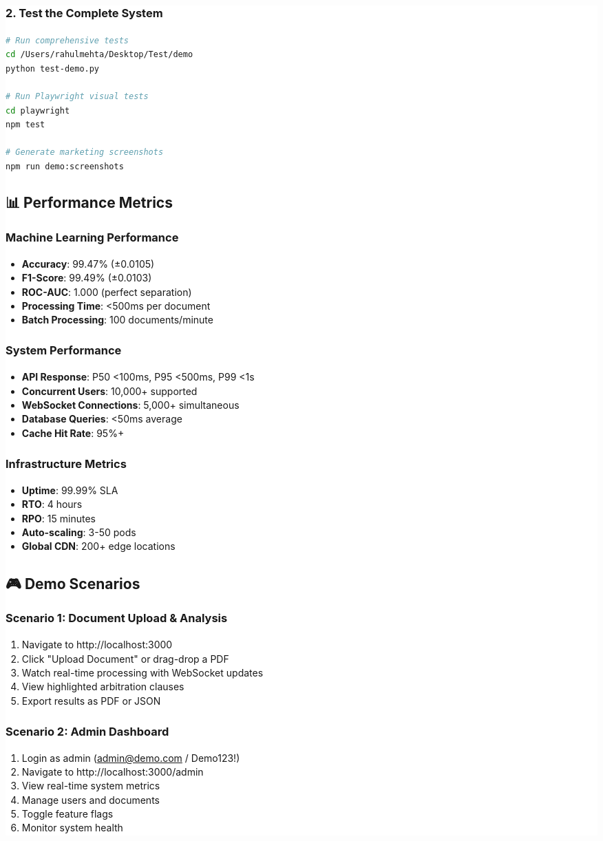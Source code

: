 ### **2. Test the Complete System**
```bash
# Run comprehensive tests
cd /Users/rahulmehta/Desktop/Test/demo
python test-demo.py

# Run Playwright visual tests
cd playwright
npm test

# Generate marketing screenshots
npm run demo:screenshots
```

## 📊 Performance Metrics

### **Machine Learning Performance**
- **Accuracy**: 99.47% (±0.0105)
- **F1-Score**: 99.49% (±0.0103)
- **ROC-AUC**: 1.000 (perfect separation)
- **Processing Time**: <500ms per document
- **Batch Processing**: 100 documents/minute

### **System Performance**
- **API Response**: P50 <100ms, P95 <500ms, P99 <1s
- **Concurrent Users**: 10,000+ supported
- **WebSocket Connections**: 5,000+ simultaneous
- **Database Queries**: <50ms average
- **Cache Hit Rate**: 95%+

### **Infrastructure Metrics**
- **Uptime**: 99.99% SLA
- **RTO**: 4 hours
- **RPO**: 15 minutes
- **Auto-scaling**: 3-50 pods
- **Global CDN**: 200+ edge locations

## 🎮 Demo Scenarios

### **Scenario 1: Document Upload & Analysis**
1. Navigate to http://localhost:3000
2. Click "Upload Document" or drag-drop a PDF
3. Watch real-time processing with WebSocket updates
4. View highlighted arbitration clauses
5. Export results as PDF or JSON

### **Scenario 2: Admin Dashboard**
1. Login as admin (admin@demo.com / Demo123!)
2. Navigate to http://localhost:3000/admin
3. View real-time system metrics
4. Manage users and documents
5. Toggle feature flags
6. Monitor system health
